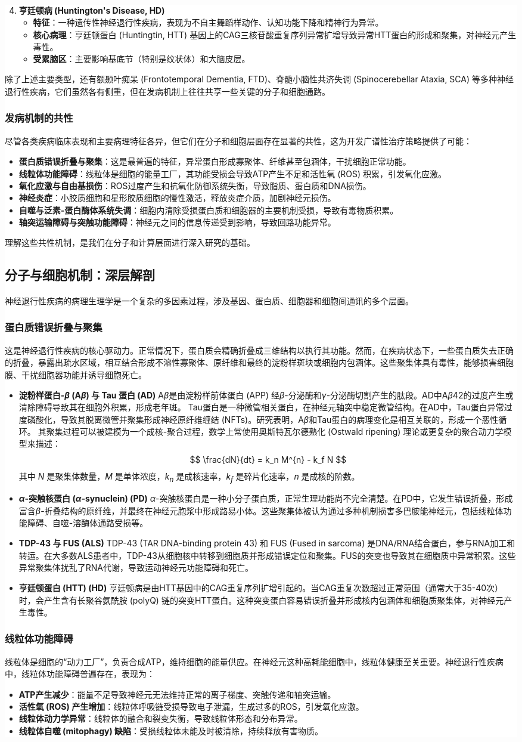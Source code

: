 4.  **亨廷顿病 (Huntington's Disease, HD)**
    *   **特征**：一种遗传性神经退行性疾病，表现为不自主舞蹈样动作、认知功能下降和精神行为异常。
    *   **核心病理**：亨廷顿蛋白 (Huntingtin, HTT) 基因上的CAG三核苷酸重复序列异常扩增导致异常HTT蛋白的形成和聚集，对神经元产生毒性。
    *   **受累脑区**：主要影响基底节（特别是纹状体）和大脑皮层。

除了上述主要类型，还有额颞叶痴呆 (Frontotemporal Dementia, FTD)、脊髓小脑性共济失调 (Spinocerebellar Ataxia, SCA) 等多种神经退行性疾病，它们虽然各有侧重，但在发病机制上往往共享一些关键的分子和细胞通路。

### 发病机制的共性

尽管各类疾病临床表现和主要病理特征各异，但它们在分子和细胞层面存在显著的共性，这为开发广谱性治疗策略提供了可能：
*   **蛋白质错误折叠与聚集**：这是最普遍的特征，异常蛋白形成寡聚体、纤维甚至包涵体，干扰细胞正常功能。
*   **线粒体功能障碍**：线粒体是细胞的能量工厂，其功能受损会导致ATP产生不足和活性氧 (ROS) 积累，引发氧化应激。
*   **氧化应激与自由基损伤**：ROS过度产生和抗氧化防御系统失衡，导致脂质、蛋白质和DNA损伤。
*   **神经炎症**：小胶质细胞和星形胶质细胞的慢性激活，释放炎症介质，加剧神经元损伤。
*   **自噬与泛素-蛋白酶体系统失调**：细胞内清除受损蛋白质和细胞器的主要机制受损，导致有毒物质积累。
*   **轴突运输障碍与突触功能障碍**：神经元之间的信息传递受到影响，导致回路功能异常。

理解这些共性机制，是我们在分子和计算层面进行深入研究的基础。

## 分子与细胞机制：深层解剖

神经退行性疾病的病理生理学是一个复杂的多因素过程，涉及基因、蛋白质、细胞器和细胞间通讯的多个层面。

### 蛋白质错误折叠与聚集

这是神经退行性疾病的核心驱动力。正常情况下，蛋白质会精确折叠成三维结构以执行其功能。然而，在疾病状态下，一些蛋白质失去正确的折叠，暴露出疏水区域，相互结合形成不溶性寡聚体、原纤维和最终的淀粉样斑块或细胞内包涵体。这些聚集体具有毒性，能够损害细胞膜、干扰细胞器功能并诱导细胞死亡。

*   **淀粉样蛋白-$\beta$ (A$\beta$) 与 Tau 蛋白 (AD)**
    A$\beta$是由淀粉样前体蛋白 (APP) 经$\beta$-分泌酶和$\gamma$-分泌酶切割产生的肽段。AD中A$\beta$42的过度产生或清除障碍导致其在细胞外积累，形成老年斑。
    Tau蛋白是一种微管相关蛋白，在神经元轴突中稳定微管结构。在AD中，Tau蛋白异常过度磷酸化，导致其脱离微管并聚集形成神经原纤维缠结 (NFTs)。研究表明，A$\beta$和Tau蛋白的病理变化是相互关联的，形成一个恶性循环。
    其聚集过程可以被建模为一个成核-聚合过程，数学上常使用奥斯特瓦尔德熟化 (Ostwald ripening) 理论或更复杂的聚合动力学模型来描述：
    $$ \frac{dN}{dt} = k_n M^{n} - k_f N $$
    其中 $N$ 是聚集体数量，$M$ 是单体浓度，$k_n$ 是成核速率，$k_f$ 是碎片化速率，$n$ 是成核的阶数。

*   **$\alpha$-突触核蛋白 ($\alpha$-synuclein) (PD)**
    $\alpha$-突触核蛋白是一种小分子蛋白质，正常生理功能尚不完全清楚。在PD中，它发生错误折叠，形成富含$\beta$-折叠结构的原纤维，并最终在神经元胞浆中形成路易小体。这些聚集体被认为通过多种机制损害多巴胺能神经元，包括线粒体功能障碍、自噬-溶酶体通路受损等。

*   **TDP-43 与 FUS (ALS)**
    TDP-43 (TAR DNA-binding protein 43) 和 FUS (Fused in sarcoma) 是DNA/RNA结合蛋白，参与RNA加工和转运。在大多数ALS患者中，TDP-43从细胞核中转移到细胞质并形成错误定位和聚集。FUS的突变也导致其在细胞质中异常积累。这些异常聚集体扰乱了RNA代谢，导致运动神经元功能障碍和死亡。

*   **亨廷顿蛋白 (HTT) (HD)**
    亨廷顿病是由HTT基因中的CAG重复序列扩增引起的。当CAG重复次数超过正常范围（通常大于35-40次）时，会产生含有长聚谷氨酰胺 (polyQ) 链的突变HTT蛋白。这种突变蛋白容易错误折叠并形成核内包涵体和细胞质聚集体，对神经元产生毒性。

### 线粒体功能障碍

线粒体是细胞的“动力工厂”，负责合成ATP，维持细胞的能量供应。在神经元这种高耗能细胞中，线粒体健康至关重要。神经退行性疾病中，线粒体功能障碍普遍存在，表现为：
*   **ATP产生减少**：能量不足导致神经元无法维持正常的离子梯度、突触传递和轴突运输。
*   **活性氧 (ROS) 产生增加**：线粒体呼吸链受损导致电子泄漏，生成过多的ROS，引发氧化应激。
*   **线粒体动力学异常**：线粒体的融合和裂变失衡，导致线粒体形态和分布异常。
*   **线粒体自噬 (mitophagy) 缺陷**：受损线粒体未能及时被清除，持续释放有害物质。
